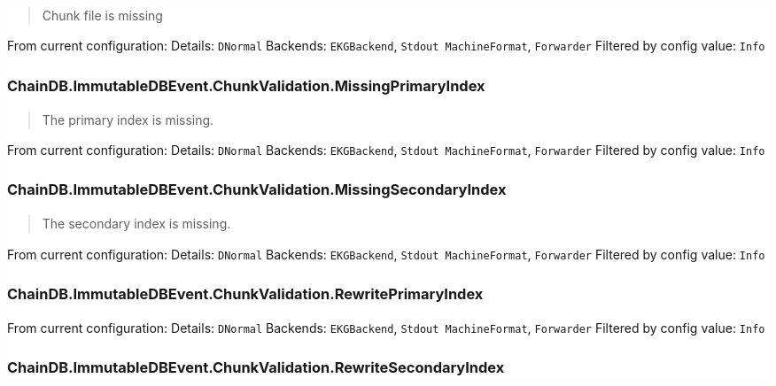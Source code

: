 
> Chunk file is missing


From current configuration:
Details:   `DNormal`
Backends:
			`EKGBackend`,
			`Stdout MachineFormat`,
			`Forwarder`
Filtered  by config value: `Info`

### ChainDB.ImmutableDBEvent.ChunkValidation.MissingPrimaryIndex


> The primary index is missing.


From current configuration:
Details:   `DNormal`
Backends:
			`EKGBackend`,
			`Stdout MachineFormat`,
			`Forwarder`
Filtered  by config value: `Info`

### ChainDB.ImmutableDBEvent.ChunkValidation.MissingSecondaryIndex


> The secondary index is missing.


From current configuration:
Details:   `DNormal`
Backends:
			`EKGBackend`,
			`Stdout MachineFormat`,
			`Forwarder`
Filtered  by config value: `Info`

### ChainDB.ImmutableDBEvent.ChunkValidation.RewritePrimaryIndex




From current configuration:
Details:   `DNormal`
Backends:
			`EKGBackend`,
			`Stdout MachineFormat`,
			`Forwarder`
Filtered  by config value: `Info`

### ChainDB.ImmutableDBEvent.ChunkValidation.RewriteSecondaryIndex
